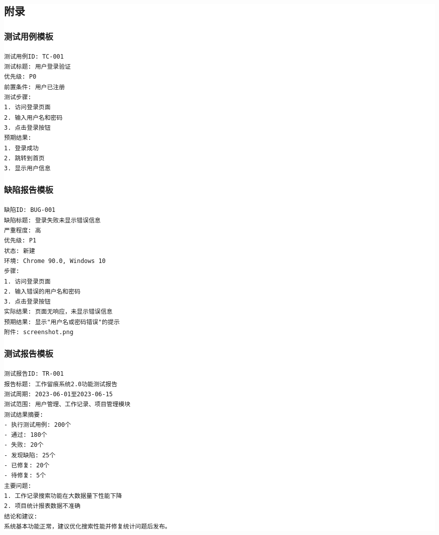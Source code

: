 ## 附录

### 测试用例模板

```
测试用例ID: TC-001
测试标题: 用户登录验证
优先级: P0
前置条件: 用户已注册
测试步骤:
1. 访问登录页面
2. 输入用户名和密码
3. 点击登录按钮
预期结果:
1. 登录成功
2. 跳转到首页
3. 显示用户信息
```

### 缺陷报告模板

```
缺陷ID: BUG-001
缺陷标题: 登录失败未显示错误信息
严重程度: 高
优先级: P1
状态: 新建
环境: Chrome 90.0, Windows 10
步骤:
1. 访问登录页面
2. 输入错误的用户名和密码
3. 点击登录按钮
实际结果: 页面无响应，未显示错误信息
预期结果: 显示"用户名或密码错误"的提示
附件: screenshot.png
```

### 测试报告模板

```
测试报告ID: TR-001
报告标题: 工作留痕系统2.0功能测试报告
测试周期: 2023-06-01至2023-06-15
测试范围: 用户管理、工作记录、项目管理模块
测试结果摘要:
- 执行测试用例: 200个
- 通过: 180个
- 失败: 20个
- 发现缺陷: 25个
- 已修复: 20个
- 待修复: 5个
主要问题:
1. 工作记录搜索功能在大数据量下性能下降
2. 项目统计报表数据不准确
结论和建议:
系统基本功能正常，建议优化搜索性能并修复统计问题后发布。
```